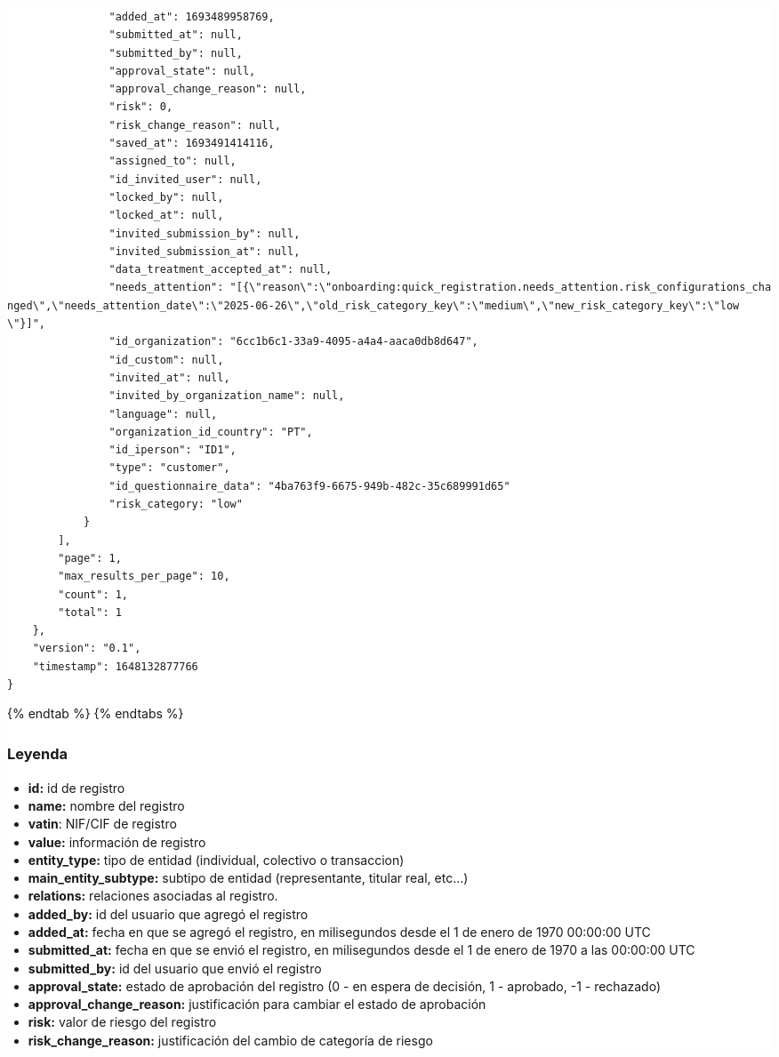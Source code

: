 ```
                "added_at": 1693489958769,
                "submitted_at": null,
                "submitted_by": null,
                "approval_state": null,
                "approval_change_reason": null,
                "risk": 0,
                "risk_change_reason": null,
                "saved_at": 1693491414116,
                "assigned_to": null,
                "id_invited_user": null,
                "locked_by": null,
                "locked_at": null,
                "invited_submission_by": null,
                "invited_submission_at": null,
                "data_treatment_accepted_at": null,
                "needs_attention": "[{\"reason\":\"onboarding:quick_registration.needs_attention.risk_configurations_changed\",\"needs_attention_date\":\"2025-06-26\",\"old_risk_category_key\":\"medium\",\"new_risk_category_key\":\"low\"}]",
                "id_organization": "6cc1b6c1-33a9-4095-a4a4-aaca0db8d647",
                "id_custom": null,
                "invited_at": null,
                "invited_by_organization_name": null,
                "language": null,
                "organization_id_country": "PT",
                "id_iperson": "ID1",
                "type": "customer",
                "id_questionnaire_data": "4ba763f9-6675-949b-482c-35c689991d65"
                "risk_category: "low"
            }
        ],
        "page": 1,
        "max_results_per_page": 10,
        "count": 1,
        "total": 1
    },
    "version": "0.1",
    "timestamp": 1648132877766
}
```
{% endtab %}
{% endtabs %}

### Leyenda

* **id:** id de registro
* **name:** nombre del registro
* **vatin**: NIF/CIF de registro
* **value:** información de registro
* **entity\_type:** tipo de entidad (individual, colectivo o transaccion)
* **main\_entity\_subtype:** subtipo de entidad (representante, titular real, etc...)
* **relations:** relaciones asociadas al registro.
* **added\_by:** id del usuario que agregó el registro
* **added\_at:** fecha en que se agregó el registro, en milisegundos desde el 1 de enero de 1970 00:00:00 UTC
* **submitted\_at:** fecha en que se envió el registro, en milisegundos desde el 1 de enero de 1970 a las 00:00:00 UTC
* **submitted\_by:** id del usuario que envió el registro
* **approval\_state:** estado de aprobación del registro (0 - en espera de decisión, 1 - aprobado, -1 - rechazado)
* **approval\_change\_reason:** justificación para cambiar el estado de aprobación
* **risk:** valor de riesgo del registro
* **risk\_change\_reason:** justificación del cambio de categoría de riesgo